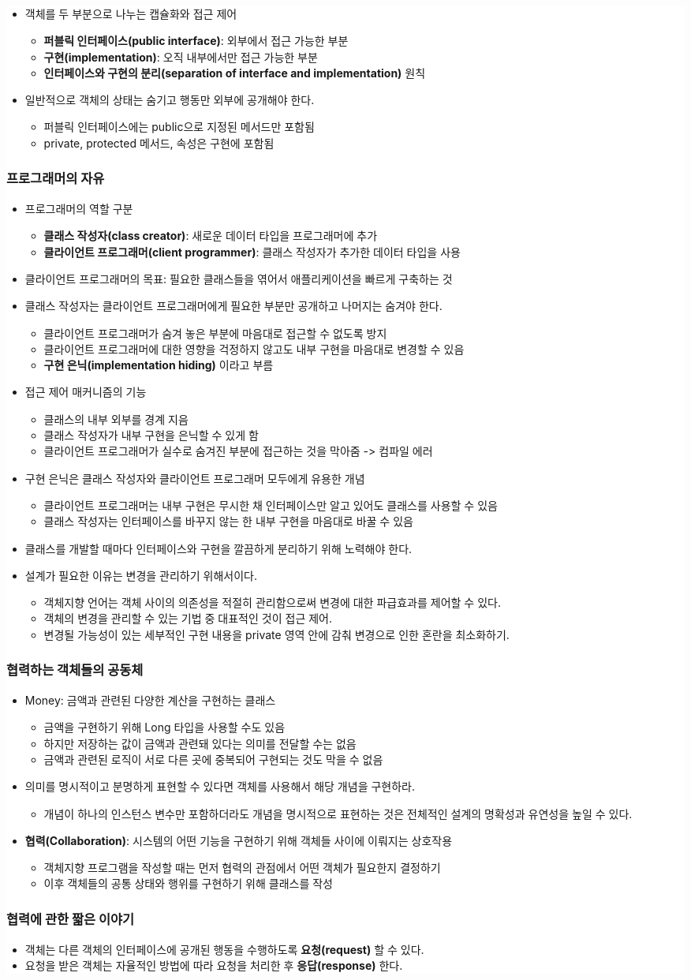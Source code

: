 - 객체를 두 부분으로 나누는 캡슐화와 접근 제어
  - **퍼블릭 인터페이스(public interface)**: 외부에서 접근 가능한 부분
  - **구현(implementation)**: 오직 내부에서만 접근 가능한 부분
  - **인터페이스와 구현의 분리(separation of interface and implementation)** 원칙

- 일반적으로 객체의 상태는 숨기고 행동만 외부에 공개해야 한다.
  - 퍼블릭 인터페이스에는 public으로 지정된 메서드만 포함됨
  - private, protected 메서드, 속성은 구현에 포함됨

### 프로그래머의 자유

- 프로그래머의 역할 구분
  - **클래스 작성자(class creator)**: 새로운 데이터 타입을 프로그래머에 추가
  - **클라이언트 프로그래머(client programmer)**: 클래스 작성자가 추가한 데이터 타입을 사용

- 클라이언트 프로그래머의 목표: 필요한 클래스들을 엮어서 애플리케이션을 빠르게 구축하는 것
- 클래스 작성자는 클라이언트 프로그래머에게 필요한 부분만 공개하고 나머지는 숨겨야 한다.
  - 클라이언트 프로그래머가 숨겨 놓은 부분에 마음대로 접근할 수 없도록 방지
  - 클라이언트 프로그래머에 대한 영향을 걱정하지 않고도 내부 구현을 마음대로 변경할 수 있음
  - **구현 은닉(implementation hiding)** 이라고 부름

- 접근 제어 매커니즘의 기능
  - 클래스의 내부 외부를 경계 지음
  - 클래스 작성자가 내부 구현을 은닉할 수 있게 함
  - 클라이언트 프로그래머가 실수로 숨겨진 부분에 접근하는 것을 막아줌 -> 컴파일 에러

- 구현 은닉은 클래스 작성자와 클라이언트 프로그래머 모두에게 유용한 개념
  - 클라이언트 프로그래머는 내부 구현은 무시한 채 인터페이스만 알고 있어도 클래스를 사용할 수 있음
  - 클래스 작성자는 인터페이스를 바꾸지 않는 한 내부 구현을 마음대로 바꿀 수 있음

- 클래스를 개발할 때마다 인터페이스와 구현을 깔끔하게 분리하기 위해 노력해야 한다.

- 설계가 필요한 이유는 변경을 관리하기 위해서이다.
  - 객체지향 언어는 객체 사이의 의존성을 적절히 관리함으로써 변경에 대한 파급효과를 제어할 수 있다.
  - 객체의 변경을 관리할 수 있는 기법 중 대표적인 것이 접근 제어.
  - 변경될 가능성이 있는 세부적인 구현 내용을 private 영역 안에 감춰 변경으로 인한 혼란을 최소화하기.

### 협력하는 객체들의 공동체

- Money: 금액과 관련된 다양한 계산을 구현하는 클래스
  - 금액을 구현하기 위해 Long 타입을 사용할 수도 있음
  - 하지만 저장하는 값이 금액과 관련돼 있다는 의미를 전달할 수는 없음
  - 금액과 관련된 로직이 서로 다른 곳에 중복되어 구현되는 것도 막을 수 없음

- 의미를 명시적이고 분명하게 표현할 수 있다면 객체를 사용해서 해당 개념을 구현하라.
  - 개념이 하나의 인스턴스 변수만 포함하더라도 개념을 명시적으로 표현하는 것은 전체적인 설계의 명확성과 유연성을 높일 수 있다.

- **협력(Collaboration)**: 시스템의 어떤 기능을 구현하기 위해 객체들 사이에 이뤄지는 상호작용
  - 객체지향 프로그램을 작성할 때는 먼저 협력의 관점에서 어떤 객체가 필요한지 결정하기
  - 이후 객체들의 공통 상태와 행위를 구현하기 위해 클래스를 작성

### 협력에 관한 짧은 이야기

- 객체는 다른 객체의 인터페이스에 공개된 행동을 수행하도록 **요청(request)** 할 수 있다.
- 요청을 받은 객체는 자율적인 방법에 따라 요청을 처리한 후 **응답(response)** 한다.

